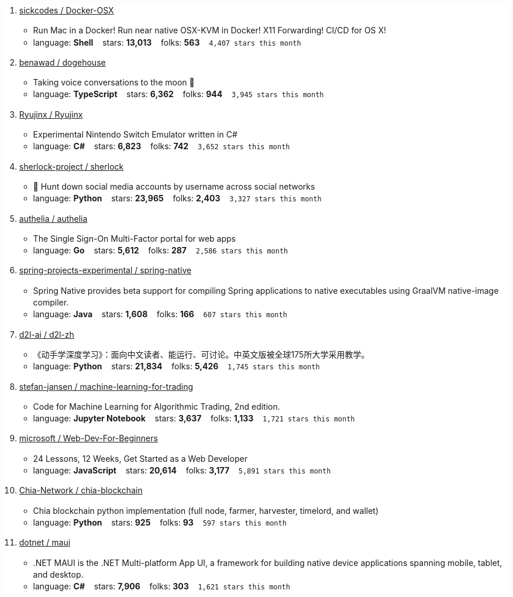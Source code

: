 1. [sickcodes / Docker-OSX](https://github.com/sickcodes/Docker-OSX)
    - Run Mac in a Docker! Run near native OSX-KVM in Docker! X11 Forwarding! CI/CD for OS X!
    - language: **Shell** &nbsp;&nbsp; stars: **13,013** &nbsp;&nbsp; folks: **563**  &nbsp;&nbsp; `4,407 stars this month`

1. [benawad / dogehouse](https://github.com/benawad/dogehouse)
    - Taking voice conversations to the moon 🚀
    - language: **TypeScript** &nbsp;&nbsp; stars: **6,362** &nbsp;&nbsp; folks: **944**  &nbsp;&nbsp; `3,945 stars this month`

1. [Ryujinx / Ryujinx](https://github.com/Ryujinx/Ryujinx)
    - Experimental Nintendo Switch Emulator written in C#
    - language: **C#** &nbsp;&nbsp; stars: **6,823** &nbsp;&nbsp; folks: **742**  &nbsp;&nbsp; `3,652 stars this month`

1. [sherlock-project / sherlock](https://github.com/sherlock-project/sherlock)
    - 🔎 Hunt down social media accounts by username across social networks
    - language: **Python** &nbsp;&nbsp; stars: **23,965** &nbsp;&nbsp; folks: **2,403**  &nbsp;&nbsp; `3,327 stars this month`

1. [authelia / authelia](https://github.com/authelia/authelia)
    - The Single Sign-On Multi-Factor portal for web apps
    - language: **Go** &nbsp;&nbsp; stars: **5,612** &nbsp;&nbsp; folks: **287**  &nbsp;&nbsp; `2,586 stars this month`

1. [spring-projects-experimental / spring-native](https://github.com/spring-projects-experimental/spring-native)
    - Spring Native provides beta support for compiling Spring applications to native executables using GraalVM native-image compiler.
    - language: **Java** &nbsp;&nbsp; stars: **1,608** &nbsp;&nbsp; folks: **166**  &nbsp;&nbsp; `607 stars this month`

1. [d2l-ai / d2l-zh](https://github.com/d2l-ai/d2l-zh)
    - 《动手学深度学习》：面向中文读者、能运行、可讨论。中英文版被全球175所大学采用教学。
    - language: **Python** &nbsp;&nbsp; stars: **21,834** &nbsp;&nbsp; folks: **5,426**  &nbsp;&nbsp; `1,745 stars this month`

1. [stefan-jansen / machine-learning-for-trading](https://github.com/stefan-jansen/machine-learning-for-trading)
    - Code for Machine Learning for Algorithmic Trading, 2nd edition.
    - language: **Jupyter Notebook** &nbsp;&nbsp; stars: **3,637** &nbsp;&nbsp; folks: **1,133**  &nbsp;&nbsp; `1,721 stars this month`

1. [microsoft / Web-Dev-For-Beginners](https://github.com/microsoft/Web-Dev-For-Beginners)
    - 24 Lessons, 12 Weeks, Get Started as a Web Developer
    - language: **JavaScript** &nbsp;&nbsp; stars: **20,614** &nbsp;&nbsp; folks: **3,177**  &nbsp;&nbsp; `5,891 stars this month`

1. [Chia-Network / chia-blockchain](https://github.com/Chia-Network/chia-blockchain)
    - Chia blockchain python implementation (full node, farmer, harvester, timelord, and wallet)
    - language: **Python** &nbsp;&nbsp; stars: **925** &nbsp;&nbsp; folks: **93**  &nbsp;&nbsp; `597 stars this month`

1. [dotnet / maui](https://github.com/dotnet/maui)
    - .NET MAUI is the .NET Multi-platform App UI, a framework for building native device applications spanning mobile, tablet, and desktop.
    - language: **C#** &nbsp;&nbsp; stars: **7,906** &nbsp;&nbsp; folks: **303**  &nbsp;&nbsp; `1,621 stars this month`
